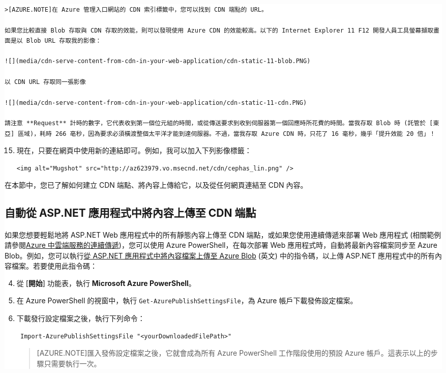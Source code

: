 	>[AZURE.NOTE]在 Azure 管理入口網站的 CDN 索引標籤中，您可以找到 CDN 端點的 URL。

	如果您比較直接 Blob 存取與 CDN 存取的效能，則可以發現使用 Azure CDN 的效能較高。以下的 Internet Explorer 11 F12 開發人員工具螢幕擷取畫面是以 Blob URL 存取我的影像：

	![](media/cdn-serve-content-from-cdn-in-your-web-application/cdn-static-11-blob.PNG)

	以 CDN URL 存取同一張影像

	![](media/cdn-serve-content-from-cdn-in-your-web-application/cdn-static-11-cdn.PNG)

 	請注意 **Request** 計時的數字，它代表收到第一個位元組的時間，或從傳送要求到收到伺服器第一個回應時所花費的時間。當我存取 Blob 時 (託管於 [東亞] 區域)，耗時 266 亳秒，因為要求必須橫渡整個太平洋才能到達伺服器。不過，當我存取 Azure CDN 時，只花了 16 毫秒，幾乎「提升效能 20 倍」！
	
15.	現在，只要在網頁中使用新的連結即可。例如，我可以加入下列影像標籤：

		<img alt="Mugshot" src="http://az623979.vo.msecnd.net/cdn/cephas_lin.png" />

在本節中，您已了解如何建立 CDN 端點、將內容上傳給它，以及從任何網頁連結至 CDN 內容。

<a name="upload"></a>
## 自動從 ASP.NET 應用程式中將內容上傳至 CDN 端點 ##

如果您想要輕鬆地將 ASP.NET Web 應用程式中的所有靜態內容上傳至 CDN 端點，或如果您使用連續傳遞來部署 Web 應用程式 (相關範例請參閱[Azure 中雲端服務的連續傳遞](../cloud-services/cloud-services-dotnet-continuous-delivery.md))，您可以使用 Azure PowerShell，在每次部署 Web 應用程式時，自動將最新內容檔案同步至 Azure Blob。例如，您可以執行[從 ASP.NET 應用程式中將內容檔案上傳至 Azure Blob](http://gallery.technet.microsoft.com/scriptcenter/Upload-Content-Files-from-41c2142a) (英文) 中的指令碼，以上傳 ASP.NET 應用程式中的所有內容檔案。若要使用此指令碼：

4. 從 [**開始**] 功能表，執行 **Microsoft Azure PowerShell**。
5. 在 Azure PowerShell 的視窗中，執行 `Get-AzurePublishSettingsFile`，為 Azure 帳戶下載發佈設定檔案。
6. 下載發行設定檔案之後，執行下列命令： 

		Import-AzurePublishSettingsFile "<yourDownloadedFilePath>"

	>[AZURE.NOTE]匯入發佈設定檔案之後，它就會成為所有 Azure PowerShell 工作階段使用的預設 Azure 帳戶。這表示以上的步驟只需要執行一次。
	